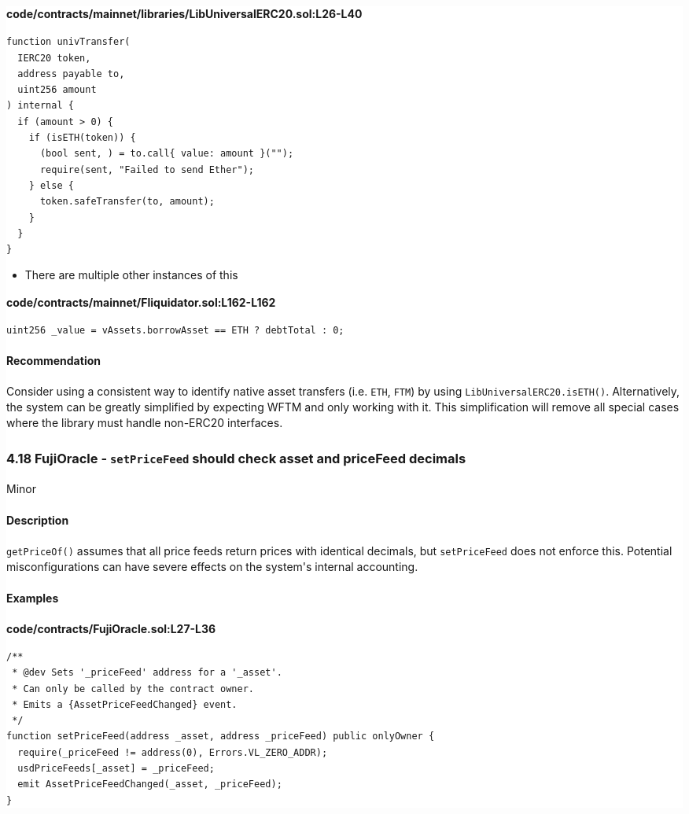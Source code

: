 **code/contracts/mainnet/libraries/LibUniversalERC20.sol:L26-L40**

    
    
    function univTransfer(
      IERC20 token,
      address payable to,
      uint256 amount
    ) internal {
      if (amount > 0) {
        if (isETH(token)) {
          (bool sent, ) = to.call{ value: amount }("");
          require(sent, "Failed to send Ether");
        } else {
          token.safeTransfer(to, amount);
        }
      }
    }
    

  * There are multiple other instances of this

**code/contracts/mainnet/Fliquidator.sol:L162-L162**

    
    
    uint256 _value = vAssets.borrowAsset == ETH ? debtTotal : 0;
    

#### Recommendation

Consider using a consistent way to identify native asset transfers (i.e.
`ETH`, `FTM`) by using `LibUniversalERC20.isETH()`. Alternatively, the system
can be greatly simplified by expecting WFTM and only working with it. This
simplification will remove all special cases where the library must handle
non-ERC20 interfaces.

### 4.18 FujiOracle - `setPriceFeed` should check asset and priceFeed decimals
Minor

#### Description

`getPriceOf()` assumes that all price feeds return prices with identical
decimals, but `setPriceFeed` does not enforce this. Potential
misconfigurations can have severe effects on the system's internal accounting.

#### Examples

**code/contracts/FujiOracle.sol:L27-L36**

    
    
    /**
     * @dev Sets '_priceFeed' address for a '_asset'.
     * Can only be called by the contract owner.
     * Emits a {AssetPriceFeedChanged} event.
     */
    function setPriceFeed(address _asset, address _priceFeed) public onlyOwner {
      require(_priceFeed != address(0), Errors.VL_ZERO_ADDR);
      usdPriceFeeds[_asset] = _priceFeed;
      emit AssetPriceFeedChanged(_asset, _priceFeed);
    }
    